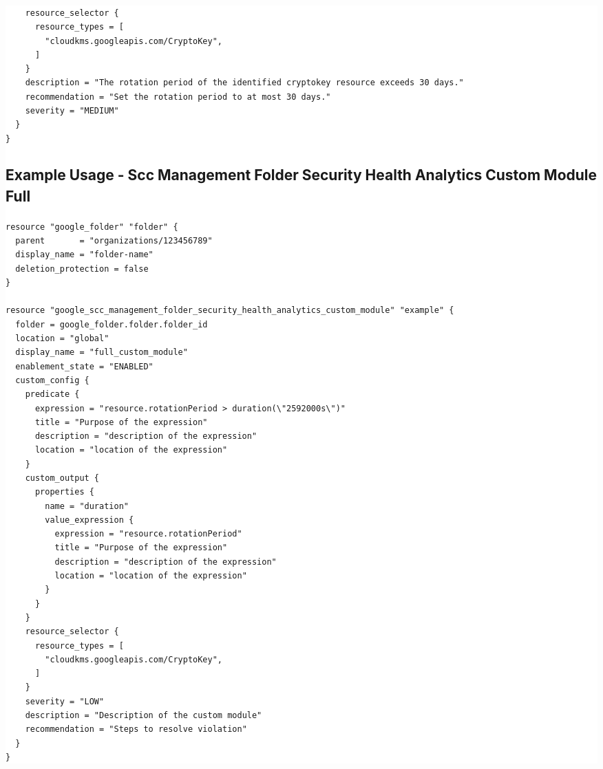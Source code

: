 ```hcl
    resource_selector {
      resource_types = [
        "cloudkms.googleapis.com/CryptoKey",
      ]
    }
    description = "The rotation period of the identified cryptokey resource exceeds 30 days."
    recommendation = "Set the rotation period to at most 30 days."
    severity = "MEDIUM"
  }
}
```
## Example Usage - Scc Management Folder Security Health Analytics Custom Module Full


```hcl
resource "google_folder" "folder" {
  parent       = "organizations/123456789"
  display_name = "folder-name"
  deletion_protection = false
}

resource "google_scc_management_folder_security_health_analytics_custom_module" "example" {
  folder = google_folder.folder.folder_id
  location = "global"
  display_name = "full_custom_module"
  enablement_state = "ENABLED"
  custom_config {
    predicate {
      expression = "resource.rotationPeriod > duration(\"2592000s\")"
      title = "Purpose of the expression"
      description = "description of the expression"
      location = "location of the expression"
    }
    custom_output {
      properties {
        name = "duration"
        value_expression {
          expression = "resource.rotationPeriod"
          title = "Purpose of the expression"
          description = "description of the expression"
          location = "location of the expression"
        }
      }
    }
    resource_selector {
      resource_types = [
        "cloudkms.googleapis.com/CryptoKey",
      ]
    }
    severity = "LOW"
    description = "Description of the custom module"
    recommendation = "Steps to resolve violation"
  }
}
```
